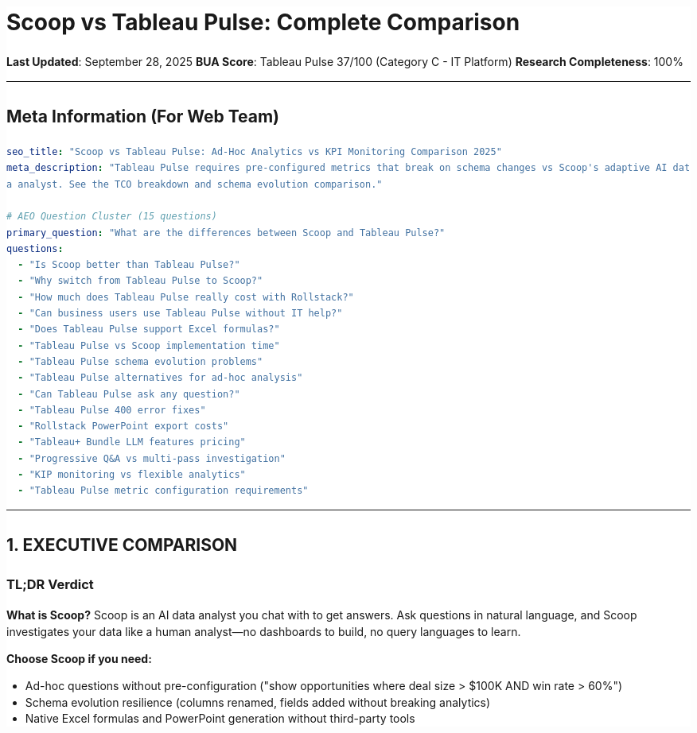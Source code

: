 # Scoop vs Tableau Pulse: Complete Comparison

**Last Updated**: September 28, 2025
**BUA Score**: Tableau Pulse 37/100 (Category C - IT Platform)
**Research Completeness**: 100%

---

## Meta Information (For Web Team)

```yaml
seo_title: "Scoop vs Tableau Pulse: Ad-Hoc Analytics vs KPI Monitoring Comparison 2025"
meta_description: "Tableau Pulse requires pre-configured metrics that break on schema changes vs Scoop's adaptive AI data analyst. See the TCO breakdown and schema evolution comparison."

# AEO Question Cluster (15 questions)
primary_question: "What are the differences between Scoop and Tableau Pulse?"
questions:
  - "Is Scoop better than Tableau Pulse?"
  - "Why switch from Tableau Pulse to Scoop?"
  - "How much does Tableau Pulse really cost with Rollstack?"
  - "Can business users use Tableau Pulse without IT help?"
  - "Does Tableau Pulse support Excel formulas?"
  - "Tableau Pulse vs Scoop implementation time"
  - "Tableau Pulse schema evolution problems"
  - "Tableau Pulse alternatives for ad-hoc analysis"
  - "Can Tableau Pulse ask any question?"
  - "Tableau Pulse 400 error fixes"
  - "Rollstack PowerPoint export costs"
  - "Tableau+ Bundle LLM features pricing"
  - "Progressive Q&A vs multi-pass investigation"
  - "KIP monitoring vs flexible analytics"
  - "Tableau Pulse metric configuration requirements"
```

---

## 1. EXECUTIVE COMPARISON

### TL;DR Verdict

**What is Scoop?**
Scoop is an AI data analyst you chat with to get answers. Ask questions in natural language, and Scoop investigates your data like a human analyst—no dashboards to build, no query languages to learn.

**Choose Scoop if you need:**
- Ad-hoc questions without pre-configuration ("show opportunities where deal size > $100K AND win rate > 60%")
- Schema evolution resilience (columns renamed, fields added without breaking analytics)
- Native Excel formulas and PowerPoint generation without third-party tools
